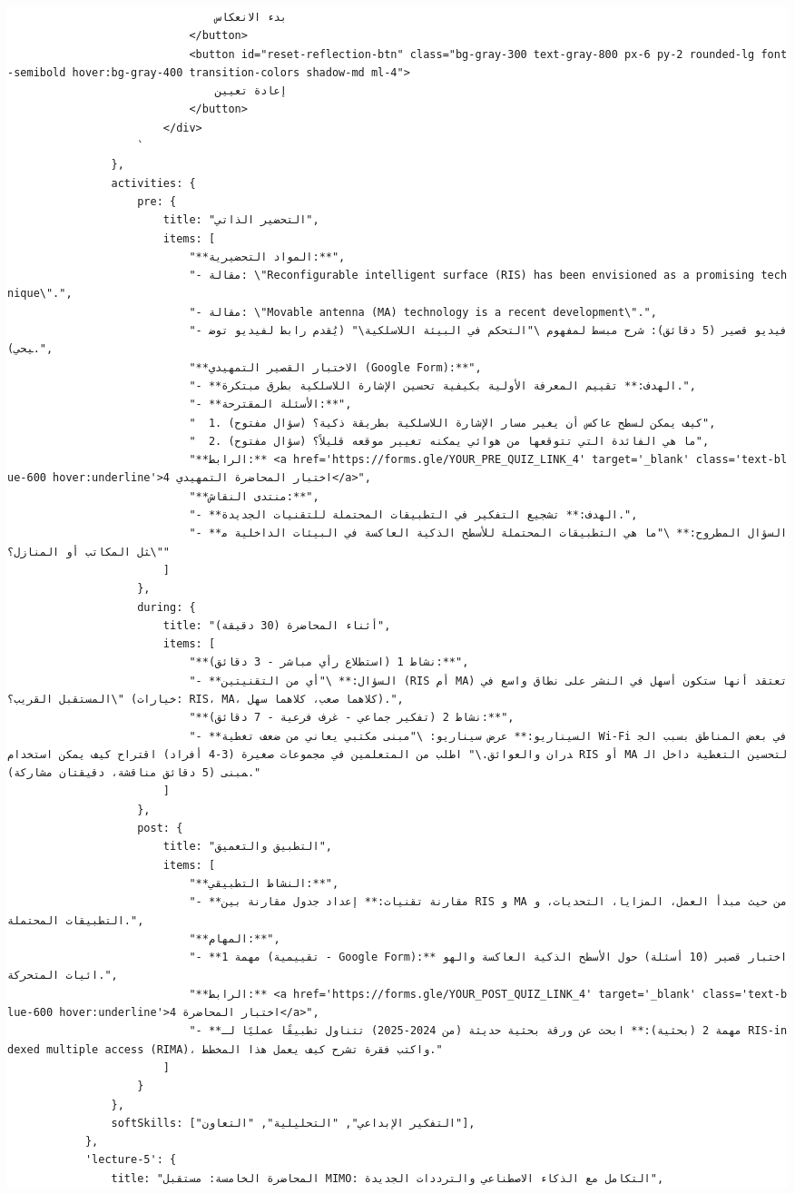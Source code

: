                                     بدء الانعكاس
                                </button>
                                <button id="reset-reflection-btn" class="bg-gray-300 text-gray-800 px-6 py-2 rounded-lg font-semibold hover:bg-gray-400 transition-colors shadow-md ml-4">
                                    إعادة تعيين
                                </button>
                            </div>
                        `
                    },
                    activities: {
                        pre: {
                            title: "التحضير الذاتي",
                            items: [
                                "**المواد التحضيرية:**",
                                "- مقالة: \"Reconfigurable intelligent surface (RIS) has been envisioned as a promising technique\".",
                                "- مقالة: \"Movable antenna (MA) technology is a recent development\".",
                                "- فيديو قصير (5 دقائق): شرح مبسط لمفهوم \"التحكم في البيئة اللاسلكية\" (يُقدم رابط لفيديو توضيحي).",
                                "**الاختبار القصير التمهيدي (Google Form):**",
                                "- **الهدف:** تقييم المعرفة الأولية بكيفية تحسين الإشارة اللاسلكية بطرق مبتكرة.",
                                "- **الأسئلة المقترحة:**",
                                "  1. كيف يمكن لسطح عاكس أن يغير مسار الإشارة اللاسلكية بطريقة ذكية؟ (سؤال مفتوح)",
                                "  2. ما هي الفائدة التي تتوقعها من هوائي يمكنه تغيير موقعه قليلاً؟ (سؤال مفتوح)",
                                "**الرابط:** <a href='https://forms.gle/YOUR_PRE_QUIZ_LINK_4' target='_blank' class='text-blue-600 hover:underline'>اختبار المحاضرة التمهيدي 4</a>",
                                "**منتدى النقاش:**",
                                "- **الهدف:** تشجيع التفكير في التطبيقات المحتملة للتقنيات الجديدة.",
                                "- **السؤال المطروح:** \"ما هي التطبيقات المحتملة للأسطح الذكية العاكسة في البيئات الداخلية مثل المكاتب أو المنازل؟\""
                            ]
                        },
                        during: {
                            title: "أثناء المحاضرة (30 دقيقة)",
                            items: [
                                "**نشاط 1 (استطلاع رأي مباشر - 3 دقائق):**",
                                "- **السؤال:** \"أي من التقنيتين (RIS أم MA) تعتقد أنها ستكون أسهل في النشر على نطاق واسع في المستقبل القريب؟\" (خيارات: RIS، MA، كلاهما صعب، كلاهما سهل).",
                                "**نشاط 2 (تفكير جماعي - غرف فرعية - 7 دقائق):**",
                                "- **السيناريو:** عرض سيناريو: \"مبنى مكتبي يعاني من ضعف تغطية Wi-Fi في بعض المناطق بسبب الجدران والعوائق.\" اطلب من المتعلمين في مجموعات صغيرة (3-4 أفراد) اقتراح كيف يمكن استخدام RIS أو MA لتحسين التغطية داخل المبنى (5 دقائق مناقشة، دقيقتان مشاركة)."
                            ]
                        },
                        post: {
                            title: "التطبيق والتعميق",
                            items: [
                                "**النشاط التطبيقي:**",
                                "- **مقارنة تقنيات:** إعداد جدول مقارنة بين RIS و MA من حيث مبدأ العمل، المزايا، التحديات، والتطبيقات المحتملة.",
                                "**المهام:**",
                                "- **مهمة 1 (تقييمية - Google Form):** اختبار قصير (10 أسئلة) حول الأسطح الذكية العاكسة والهوائيات المتحركة.",
                                "**الرابط:** <a href='https://forms.gle/YOUR_POST_QUIZ_LINK_4' target='_blank' class='text-blue-600 hover:underline'>اختبار المحاضرة 4</a>",
                                "- **مهمة 2 (بحثية):** ابحث عن ورقة بحثية حديثة (من 2024-2025) تتناول تطبيقًا عمليًا لـ RIS-indexed multiple access (RIMA)، واكتب فقرة تشرح كيف يعمل هذا المخطط."
                            ]
                        }
                    },
                    softSkills: ["التفكير الإبداعي", "التحليلية", "التعاون"],
                },
                'lecture-5': {
                    title: "المحاضرة الخامسة: مستقبل MIMO: التكامل مع الذكاء الاصطناعي والترددات الجديدة",